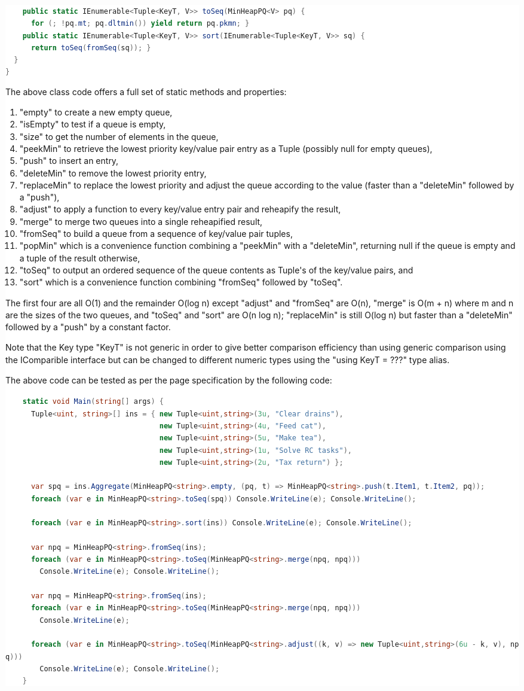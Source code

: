 ```csharp
    public static IEnumerable<Tuple<KeyT, V>> toSeq(MinHeapPQ<V> pq) {
      for (; !pq.mt; pq.dltmin()) yield return pq.pkmn; }
    public static IEnumerable<Tuple<KeyT, V>> sort(IEnumerable<Tuple<KeyT, V>> sq) {
      return toSeq(fromSeq(sq)); }
  }
}
```


The above class code offers a full set of static methods and properties:
  1.  "empty" to create a new empty queue,
  2.  "isEmpty" to test if a queue is empty,
  3.  "size" to get the number of elements in the queue,
  4.  "peekMin" to retrieve the lowest priority key/value pair entry as a Tuple (possibly null for empty queues),
  5.  "push" to insert an entry,
  6.  "deleteMin" to remove the lowest priority entry,
  7.  "replaceMin" to replace the lowest priority and adjust the queue according to the value (faster than a "deleteMin" followed by a "push"), 
  8.  "adjust" to apply a function to every key/value entry pair and reheapify the result,
  9.  "merge" to merge two queues into a single reheapified result,
  10. "fromSeq" to build a queue from a sequence of key/value pair tuples,
  11. "popMin" which is a convenience function combining a "peekMin" with a "deleteMin", returning null if the queue is empty and a tuple of the result otherwise,
  12. "toSeq" to output an ordered sequence of the queue contents as Tuple's of the key/value pairs, and
  13. "sort" which is a convenience function combining "fromSeq" followed by "toSeq".

The first four are all O(1) and the remainder O(log n) except "adjust" and "fromSeq" are O(n), "merge" is O(m + n) where m and n are the sizes of the two queues, and "toSeq" and "sort" are O(n log n); "replaceMin" is still O(log n) but faster than a "deleteMin" followed by a "push" by a constant factor.

Note that the Key type "KeyT" is not generic in order to give better comparison efficiency than using generic comparison using the IComparible interface but can be changed to different numeric types using the "using KeyT = ???" type alias.

The above code can be tested as per the page specification by the following code:

```csharp
    static void Main(string[] args) {
      Tuple<uint, string>[] ins = { new Tuple<uint,string>(3u, "Clear drains"),
                                    new Tuple<uint,string>(4u, "Feed cat"),
                                    new Tuple<uint,string>(5u, "Make tea"),
                                    new Tuple<uint,string>(1u, "Solve RC tasks"),
                                    new Tuple<uint,string>(2u, "Tax return") };

      var spq = ins.Aggregate(MinHeapPQ<string>.empty, (pq, t) => MinHeapPQ<string>.push(t.Item1, t.Item2, pq));
      foreach (var e in MinHeapPQ<string>.toSeq(spq)) Console.WriteLine(e); Console.WriteLine();

      foreach (var e in MinHeapPQ<string>.sort(ins)) Console.WriteLine(e); Console.WriteLine();

      var npq = MinHeapPQ<string>.fromSeq(ins);
      foreach (var e in MinHeapPQ<string>.toSeq(MinHeapPQ<string>.merge(npq, npq)))
        Console.WriteLine(e); Console.WriteLine();

      var npq = MinHeapPQ<string>.fromSeq(ins);
      foreach (var e in MinHeapPQ<string>.toSeq(MinHeapPQ<string>.merge(npq, npq)))
        Console.WriteLine(e);

      foreach (var e in MinHeapPQ<string>.toSeq(MinHeapPQ<string>.adjust((k, v) => new Tuple<uint,string>(6u - k, v), npq)))
        Console.WriteLine(e); Console.WriteLine();
    }
```